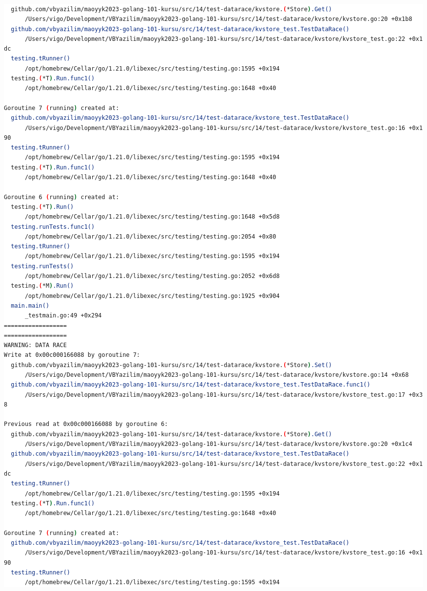 ```bash
  github.com/vbyazilim/maoyyk2023-golang-101-kursu/src/14/test-datarace/kvstore.(*Store).Get()
      /Users/vigo/Development/VBYazilim/maoyyk2023-golang-101-kursu/src/14/test-datarace/kvstore/kvstore.go:20 +0x1b8
  github.com/vbyazilim/maoyyk2023-golang-101-kursu/src/14/test-datarace/kvstore_test.TestDataRace()
      /Users/vigo/Development/VBYazilim/maoyyk2023-golang-101-kursu/src/14/test-datarace/kvstore/kvstore_test.go:22 +0x1dc
  testing.tRunner()
      /opt/homebrew/Cellar/go/1.21.0/libexec/src/testing/testing.go:1595 +0x194
  testing.(*T).Run.func1()
      /opt/homebrew/Cellar/go/1.21.0/libexec/src/testing/testing.go:1648 +0x40

Goroutine 7 (running) created at:
  github.com/vbyazilim/maoyyk2023-golang-101-kursu/src/14/test-datarace/kvstore_test.TestDataRace()
      /Users/vigo/Development/VBYazilim/maoyyk2023-golang-101-kursu/src/14/test-datarace/kvstore/kvstore_test.go:16 +0x190
  testing.tRunner()
      /opt/homebrew/Cellar/go/1.21.0/libexec/src/testing/testing.go:1595 +0x194
  testing.(*T).Run.func1()
      /opt/homebrew/Cellar/go/1.21.0/libexec/src/testing/testing.go:1648 +0x40

Goroutine 6 (running) created at:
  testing.(*T).Run()
      /opt/homebrew/Cellar/go/1.21.0/libexec/src/testing/testing.go:1648 +0x5d8
  testing.runTests.func1()
      /opt/homebrew/Cellar/go/1.21.0/libexec/src/testing/testing.go:2054 +0x80
  testing.tRunner()
      /opt/homebrew/Cellar/go/1.21.0/libexec/src/testing/testing.go:1595 +0x194
  testing.runTests()
      /opt/homebrew/Cellar/go/1.21.0/libexec/src/testing/testing.go:2052 +0x6d8
  testing.(*M).Run()
      /opt/homebrew/Cellar/go/1.21.0/libexec/src/testing/testing.go:1925 +0x904
  main.main()
      _testmain.go:49 +0x294
==================
==================
WARNING: DATA RACE
Write at 0x00c000166088 by goroutine 7:
  github.com/vbyazilim/maoyyk2023-golang-101-kursu/src/14/test-datarace/kvstore.(*Store).Set()
      /Users/vigo/Development/VBYazilim/maoyyk2023-golang-101-kursu/src/14/test-datarace/kvstore/kvstore.go:14 +0x68
  github.com/vbyazilim/maoyyk2023-golang-101-kursu/src/14/test-datarace/kvstore_test.TestDataRace.func1()
      /Users/vigo/Development/VBYazilim/maoyyk2023-golang-101-kursu/src/14/test-datarace/kvstore/kvstore_test.go:17 +0x38

Previous read at 0x00c000166088 by goroutine 6:
  github.com/vbyazilim/maoyyk2023-golang-101-kursu/src/14/test-datarace/kvstore.(*Store).Get()
      /Users/vigo/Development/VBYazilim/maoyyk2023-golang-101-kursu/src/14/test-datarace/kvstore/kvstore.go:20 +0x1c4
  github.com/vbyazilim/maoyyk2023-golang-101-kursu/src/14/test-datarace/kvstore_test.TestDataRace()
      /Users/vigo/Development/VBYazilim/maoyyk2023-golang-101-kursu/src/14/test-datarace/kvstore/kvstore_test.go:22 +0x1dc
  testing.tRunner()
      /opt/homebrew/Cellar/go/1.21.0/libexec/src/testing/testing.go:1595 +0x194
  testing.(*T).Run.func1()
      /opt/homebrew/Cellar/go/1.21.0/libexec/src/testing/testing.go:1648 +0x40

Goroutine 7 (running) created at:
  github.com/vbyazilim/maoyyk2023-golang-101-kursu/src/14/test-datarace/kvstore_test.TestDataRace()
      /Users/vigo/Development/VBYazilim/maoyyk2023-golang-101-kursu/src/14/test-datarace/kvstore/kvstore_test.go:16 +0x190
  testing.tRunner()
      /opt/homebrew/Cellar/go/1.21.0/libexec/src/testing/testing.go:1595 +0x194
```